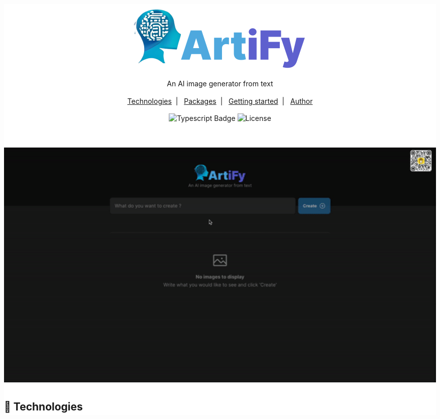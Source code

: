 <p align="center">
  <img alt="Logo"src="./src/assets/logo.svg"/>
</p>

<p align="center">
  An AI image generator from text
</p>

<p align="center">
  <a href="#-technologies">Technologies</a>&nbsp;&nbsp;|&nbsp;&nbsp;
  <a href="#-packages">Packages</a>&nbsp;&nbsp;|&nbsp;&nbsp;
  <a href="#-getting-started">Getting started</a>&nbsp;&nbsp;|&nbsp;&nbsp;
  <a href="#author">Author</a>
</p>

<p align="center">
  <img alt="Typescript Badge" src="https://img.shields.io/badge/Typescript-blue"/>
  <img alt="License" src="https://img.shields.io/static/v1?label=license&message=MIT&color=49AA26&labelColor=000000"/>
</p>

<br>

<p align="center">
  <img src="./src/assets/Artify-Gif.gif" width="100%">
</p>

## 🚀 Technologies
